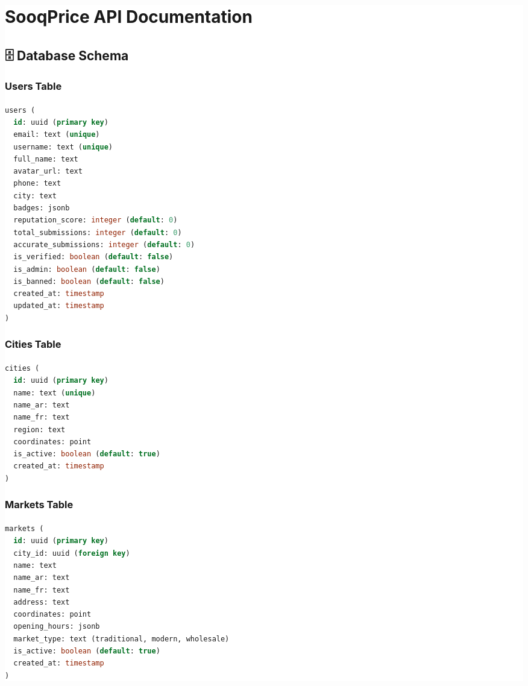 # SooqPrice API Documentation

## 🗄️ Database Schema

### Users Table
```sql
users (
  id: uuid (primary key)
  email: text (unique)
  username: text (unique)
  full_name: text
  avatar_url: text
  phone: text
  city: text
  badges: jsonb
  reputation_score: integer (default: 0)
  total_submissions: integer (default: 0)
  accurate_submissions: integer (default: 0)
  is_verified: boolean (default: false)
  is_admin: boolean (default: false)
  is_banned: boolean (default: false)
  created_at: timestamp
  updated_at: timestamp
)
```

### Cities Table
```sql
cities (
  id: uuid (primary key)
  name: text (unique)
  name_ar: text
  name_fr: text
  region: text
  coordinates: point
  is_active: boolean (default: true)
  created_at: timestamp
)
```

### Markets Table
```sql
markets (
  id: uuid (primary key)
  city_id: uuid (foreign key)
  name: text
  name_ar: text
  name_fr: text
  address: text
  coordinates: point
  opening_hours: jsonb
  market_type: text (traditional, modern, wholesale)
  is_active: boolean (default: true)
  created_at: timestamp
)
```
